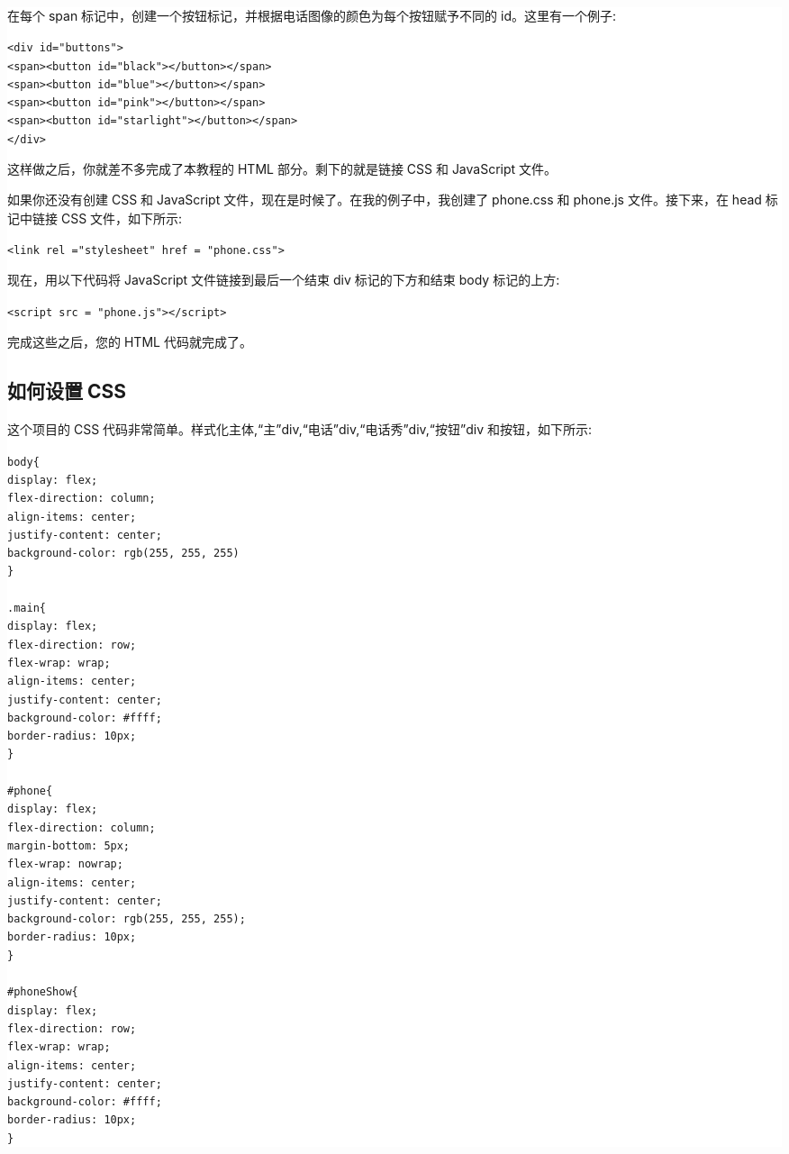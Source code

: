 在每个 span 标记中，创建一个按钮标记，并根据电话图像的颜色为每个按钮赋予不同的 id。这里有一个例子:

```
<div id="buttons">
<span><button id="black"></button></span>
<span><button id="blue"></button></span>
<span><button id="pink"></button></span>
<span><button id="starlight"></button></span>
</div>
```

这样做之后，你就差不多完成了本教程的 HTML 部分。剩下的就是链接 CSS 和 JavaScript 文件。

如果你还没有创建 CSS 和 JavaScript 文件，现在是时候了。在我的例子中，我创建了 phone.css 和 phone.js 文件。接下来，在 head 标记中链接 CSS 文件，如下所示:

`<link rel ="stylesheet" href = "phone.css">`

现在，用以下代码将 JavaScript 文件链接到最后一个结束 div 标记的下方和结束 body 标记的上方:

`<script src = "phone.js"></script>`

完成这些之后，您的 HTML 代码就完成了。

## 如何设置 CSS

这个项目的 CSS 代码非常简单。样式化主体,“主”div,“电话”div,“电话秀”div,“按钮”div 和按钮，如下所示:

```
body{
display: flex;
flex-direction: column;
align-items: center;
justify-content: center;
background-color: rgb(255, 255, 255)
}

.main{
display: flex;
flex-direction: row;
flex-wrap: wrap;
align-items: center;
justify-content: center;
background-color: #ffff;
border-radius: 10px;
}

#phone{
display: flex;
flex-direction: column;
margin-bottom: 5px;
flex-wrap: nowrap;
align-items: center;
justify-content: center;
background-color: rgb(255, 255, 255);
border-radius: 10px;
}

#phoneShow{
display: flex;
flex-direction: row;
flex-wrap: wrap;
align-items: center;
justify-content: center;
background-color: #ffff;
border-radius: 10px;
}

```